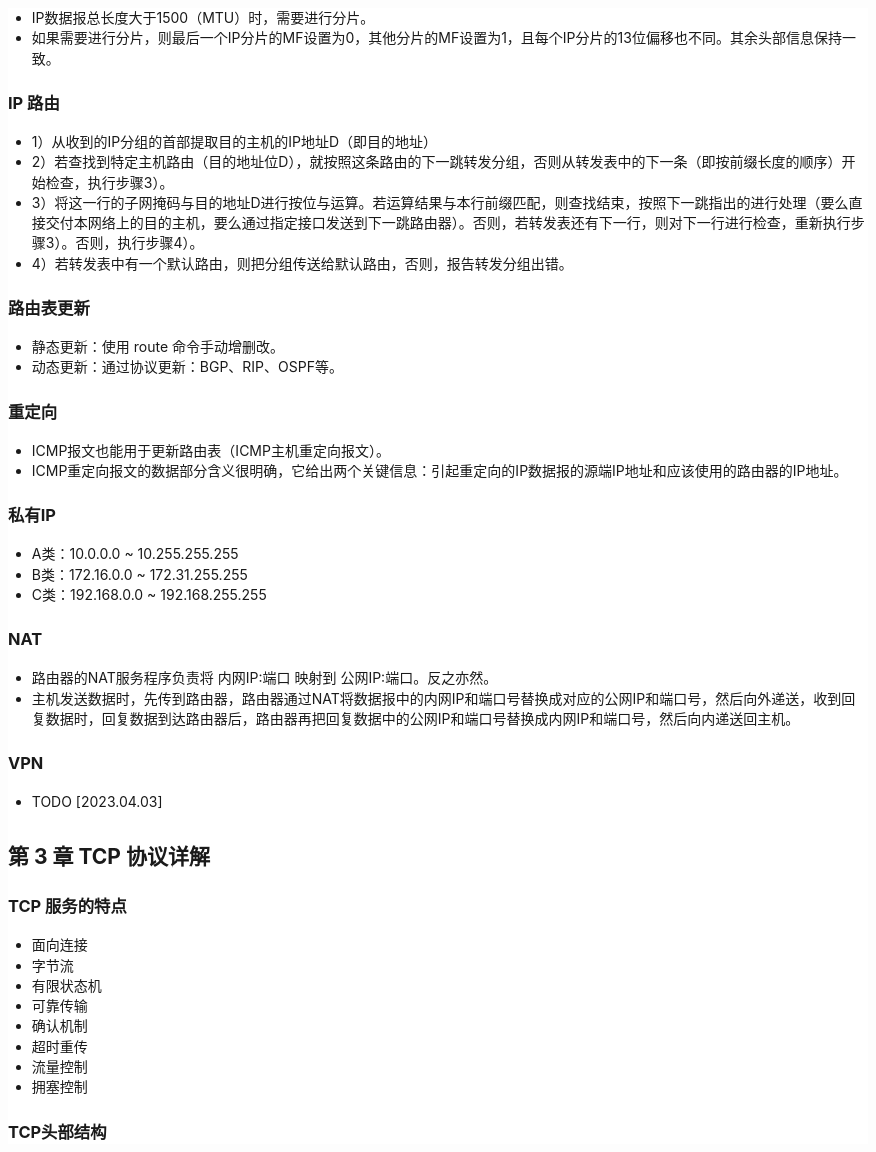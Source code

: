- IP数据报总长度大于1500（MTU）时，需要进行分片。
- 如果需要进行分片，则最后一个IP分片的MF设置为0，其他分片的MF设置为1，且每个IP分片的13位偏移也不同。其余头部信息保持一致。

### IP 路由

- 1）从收到的IP分组的首部提取目的主机的IP地址D（即目的地址）
- 2）若查找到特定主机路由（目的地址位D），就按照这条路由的下一跳转发分组，否则从转发表中的下一条（即按前缀长度的顺序）开始检查，执行步骤3）。
- 3）将这一行的子网掩码与目的地址D进行按位与运算。若运算结果与本行前缀匹配，则查找结束，按照下一跳指出的进行处理（要么直接交付本网络上的目的主机，要么通过指定接口发送到下一跳路由器）。否则，若转发表还有下一行，则对下一行进行检查，重新执行步骤3）。否则，执行步骤4）。
- 4）若转发表中有一个默认路由，则把分组传送给默认路由，否则，报告转发分组出错。

### 路由表更新

- 静态更新：使用 route 命令手动增删改。
- 动态更新：通过协议更新：BGP、RIP、OSPF等。

### 重定向

- ICMP报文也能用于更新路由表（ICMP主机重定向报文）。
- ICMP重定向报文的数据部分含义很明确，它给出两个关键信息：引起重定向的IP数据报的源端IP地址和应该使用的路由器的IP地址。

### 私有IP

- A类：10.0.0.0 ~ 10.255.255.255
- B类：172.16.0.0 ~ 172.31.255.255
- C类：192.168.0.0 ~ 192.168.255.255

### NAT

- 路由器的NAT服务程序负责将 内网IP:端口 映射到 公网IP:端口。反之亦然。
- 主机发送数据时，先传到路由器，路由器通过NAT将数据报中的内网IP和端口号替换成对应的公网IP和端口号，然后向外递送，收到回复数据时，回复数据到达路由器后，路由器再把回复数据中的公网IP和端口号替换成内网IP和端口号，然后向内递送回主机。

### VPN

- TODO [2023.04.03]

## 第 3 章 TCP 协议详解

### TCP 服务的特点

- 面向连接
- 字节流
- 有限状态机
- 可靠传输
- 确认机制
- 超时重传
- 流量控制
- 拥塞控制

### TCP头部结构
